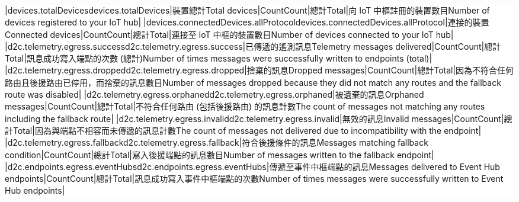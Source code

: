 |<span data-ttu-id="9e42d-150">devices.totalDevices</span><span class="sxs-lookup"><span data-stu-id="9e42d-150">devices.totalDevices</span></span>|<span data-ttu-id="9e42d-151">裝置總計</span><span class="sxs-lookup"><span data-stu-id="9e42d-151">Total devices</span></span>|<span data-ttu-id="9e42d-152">Count</span><span class="sxs-lookup"><span data-stu-id="9e42d-152">Count</span></span>|<span data-ttu-id="9e42d-153">總計</span><span class="sxs-lookup"><span data-stu-id="9e42d-153">Total</span></span>|<span data-ttu-id="9e42d-154">向 IoT 中樞註冊的裝置數目</span><span class="sxs-lookup"><span data-stu-id="9e42d-154">Number of devices registered to your IoT hub</span></span>|
|<span data-ttu-id="9e42d-155">devices.connectedDevices.allProtocol</span><span class="sxs-lookup"><span data-stu-id="9e42d-155">devices.connectedDevices.allProtocol</span></span>|<span data-ttu-id="9e42d-156">連接的裝置</span><span class="sxs-lookup"><span data-stu-id="9e42d-156">Connected devices</span></span>|<span data-ttu-id="9e42d-157">Count</span><span class="sxs-lookup"><span data-stu-id="9e42d-157">Count</span></span>|<span data-ttu-id="9e42d-158">總計</span><span class="sxs-lookup"><span data-stu-id="9e42d-158">Total</span></span>|<span data-ttu-id="9e42d-159">連接至 IoT 中樞的裝置數目</span><span class="sxs-lookup"><span data-stu-id="9e42d-159">Number of devices connected to your IoT hub</span></span>|
|<span data-ttu-id="9e42d-160">d2c.telemetry.egress.success</span><span class="sxs-lookup"><span data-stu-id="9e42d-160">d2c.telemetry.egress.success</span></span>|<span data-ttu-id="9e42d-161">已傳遞的遙測訊息</span><span class="sxs-lookup"><span data-stu-id="9e42d-161">Telemetry messages delivered</span></span>|<span data-ttu-id="9e42d-162">Count</span><span class="sxs-lookup"><span data-stu-id="9e42d-162">Count</span></span>|<span data-ttu-id="9e42d-163">總計</span><span class="sxs-lookup"><span data-stu-id="9e42d-163">Total</span></span>|<span data-ttu-id="9e42d-164">訊息成功寫入端點的次數 (總計)</span><span class="sxs-lookup"><span data-stu-id="9e42d-164">Number of times messages were successfully written to endpoints (total)</span></span>|
|<span data-ttu-id="9e42d-165">d2c.telemetry.egress.dropped</span><span class="sxs-lookup"><span data-stu-id="9e42d-165">d2c.telemetry.egress.dropped</span></span>|<span data-ttu-id="9e42d-166">捨棄的訊息</span><span class="sxs-lookup"><span data-stu-id="9e42d-166">Dropped messages</span></span>|<span data-ttu-id="9e42d-167">Count</span><span class="sxs-lookup"><span data-stu-id="9e42d-167">Count</span></span>|<span data-ttu-id="9e42d-168">總計</span><span class="sxs-lookup"><span data-stu-id="9e42d-168">Total</span></span>|<span data-ttu-id="9e42d-169">因為不符合任何路由且後援路由已停用，而捨棄的訊息數目</span><span class="sxs-lookup"><span data-stu-id="9e42d-169">Number of messages dropped because they did not match any routes and the fallback route was disabled</span></span>|
|<span data-ttu-id="9e42d-170">d2c.telemetry.egress.orphaned</span><span class="sxs-lookup"><span data-stu-id="9e42d-170">d2c.telemetry.egress.orphaned</span></span>|<span data-ttu-id="9e42d-171">被遺棄的訊息</span><span class="sxs-lookup"><span data-stu-id="9e42d-171">Orphaned messages</span></span>|<span data-ttu-id="9e42d-172">Count</span><span class="sxs-lookup"><span data-stu-id="9e42d-172">Count</span></span>|<span data-ttu-id="9e42d-173">總計</span><span class="sxs-lookup"><span data-stu-id="9e42d-173">Total</span></span>|<span data-ttu-id="9e42d-174">不符合任何路由 (包括後援路由) 的訊息計數</span><span class="sxs-lookup"><span data-stu-id="9e42d-174">The count of messages not matching any routes including the fallback route</span></span>|
|<span data-ttu-id="9e42d-175">d2c.telemetry.egress.invalid</span><span class="sxs-lookup"><span data-stu-id="9e42d-175">d2c.telemetry.egress.invalid</span></span>|<span data-ttu-id="9e42d-176">無效的訊息</span><span class="sxs-lookup"><span data-stu-id="9e42d-176">Invalid messages</span></span>|<span data-ttu-id="9e42d-177">Count</span><span class="sxs-lookup"><span data-stu-id="9e42d-177">Count</span></span>|<span data-ttu-id="9e42d-178">總計</span><span class="sxs-lookup"><span data-stu-id="9e42d-178">Total</span></span>|<span data-ttu-id="9e42d-179">因為與端點不相容而未傳遞的訊息計數</span><span class="sxs-lookup"><span data-stu-id="9e42d-179">The count of messages not delivered due to incompatibility with the endpoint</span></span>|
|<span data-ttu-id="9e42d-180">d2c.telemetry.egress.fallback</span><span class="sxs-lookup"><span data-stu-id="9e42d-180">d2c.telemetry.egress.fallback</span></span>|<span data-ttu-id="9e42d-181">符合後援條件的訊息</span><span class="sxs-lookup"><span data-stu-id="9e42d-181">Messages matching fallback condition</span></span>|<span data-ttu-id="9e42d-182">Count</span><span class="sxs-lookup"><span data-stu-id="9e42d-182">Count</span></span>|<span data-ttu-id="9e42d-183">總計</span><span class="sxs-lookup"><span data-stu-id="9e42d-183">Total</span></span>|<span data-ttu-id="9e42d-184">寫入後援端點的訊息數目</span><span class="sxs-lookup"><span data-stu-id="9e42d-184">Number of messages written to the fallback endpoint</span></span>|
|<span data-ttu-id="9e42d-185">d2c.endpoints.egress.eventHubs</span><span class="sxs-lookup"><span data-stu-id="9e42d-185">d2c.endpoints.egress.eventHubs</span></span>|<span data-ttu-id="9e42d-186">傳遞至事件中樞端點的訊息</span><span class="sxs-lookup"><span data-stu-id="9e42d-186">Messages delivered to Event Hub endpoints</span></span>|<span data-ttu-id="9e42d-187">Count</span><span class="sxs-lookup"><span data-stu-id="9e42d-187">Count</span></span>|<span data-ttu-id="9e42d-188">總計</span><span class="sxs-lookup"><span data-stu-id="9e42d-188">Total</span></span>|<span data-ttu-id="9e42d-189">訊息成功寫入事件中樞端點的次數</span><span class="sxs-lookup"><span data-stu-id="9e42d-189">Number of times messages were successfully written to Event Hub endpoints</span></span>|